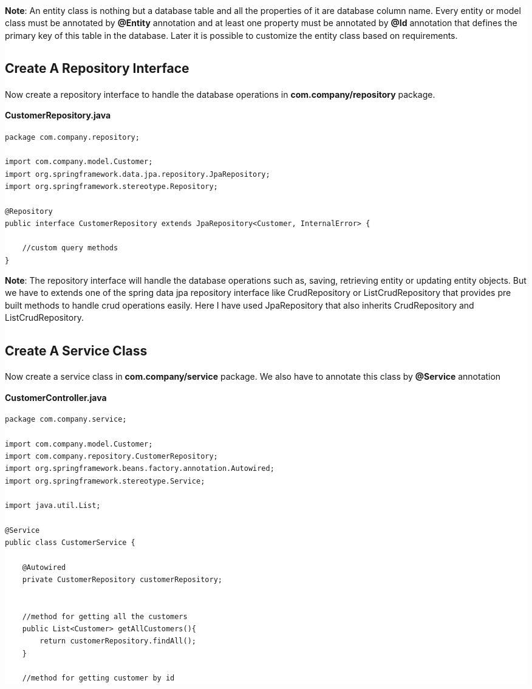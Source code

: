 
**Note**: An entity class is nothing but a database table and all the properties of it are database column name. Every entity or model class must be annotated by **@Entity** annotation and at least one property must be annotated by **@Id** annotation that defines the primary key of this table in the database. Later it is possible to customize the entity class based on requirements.



## Create A Repository Interface

Now create a repository interface to handle the database operations in **com.company/repository** package.


**CustomerRepository.java**

```
package com.company.repository;

import com.company.model.Customer;
import org.springframework.data.jpa.repository.JpaRepository;
import org.springframework.stereotype.Repository;

@Repository
public interface CustomerRepository extends JpaRepository<Customer, InternalError> {

    //custom query methods
}
```

**Note**: The repository interface will handle the database operations such as, saving, retrieving entity or updating entity objects. But we have to extends one of the spring data jpa repository interface like CrudRepository or ListCrudRepository that provides pre built methods to handle crud operations easily. Here I have used JpaRepository that also inherits CrudRepository and ListCrudRepository.



## Create A Service Class

Now create a service class in **com.company/service** package. We also have to annotate this class by **@Service** annotation



**CustomerController.java**

```
package com.company.service;

import com.company.model.Customer;
import com.company.repository.CustomerRepository;
import org.springframework.beans.factory.annotation.Autowired;
import org.springframework.stereotype.Service;

import java.util.List;

@Service
public class CustomerService {

    @Autowired
    private CustomerRepository customerRepository;


    //method for getting all the customers
    public List<Customer> getAllCustomers(){
        return customerRepository.findAll();
    }

    //method for getting customer by id
```